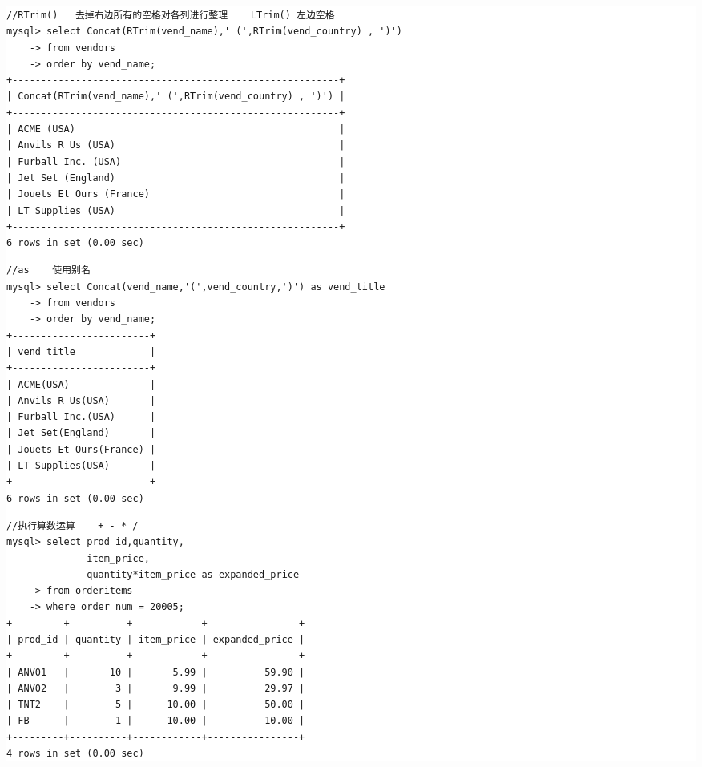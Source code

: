 ```mysql
//RTrim()	去掉右边所有的空格对各列进行整理	LTrim() 左边空格
mysql> select Concat(RTrim(vend_name),' (',RTrim(vend_country) , ')')
    -> from vendors
    -> order by vend_name;
+---------------------------------------------------------+
| Concat(RTrim(vend_name),' (',RTrim(vend_country) , ')') |
+---------------------------------------------------------+
| ACME (USA)                                              |
| Anvils R Us (USA)                                       |
| Furball Inc. (USA)                                      |
| Jet Set (England)                                       |
| Jouets Et Ours (France)                                 |
| LT Supplies (USA)                                       |
+---------------------------------------------------------+
6 rows in set (0.00 sec)
```

```mysql
//as	使用别名
mysql> select Concat(vend_name,'(',vend_country,')') as vend_title
    -> from vendors
    -> order by vend_name;
+------------------------+
| vend_title             |
+------------------------+
| ACME(USA)              |
| Anvils R Us(USA)       |
| Furball Inc.(USA)      |
| Jet Set(England)       |
| Jouets Et Ours(France) |
| LT Supplies(USA)       |
+------------------------+
6 rows in set (0.00 sec)
```

```mysql
//执行算数运算	+ - * /
mysql> select prod_id,quantity,
			  item_price,
			  quantity*item_price as expanded_price
    -> from orderitems
    -> where order_num = 20005;
+---------+----------+------------+----------------+
| prod_id | quantity | item_price | expanded_price |
+---------+----------+------------+----------------+
| ANV01   |       10 |       5.99 |          59.90 |
| ANV02   |        3 |       9.99 |          29.97 |
| TNT2    |        5 |      10.00 |          50.00 |
| FB      |        1 |      10.00 |          10.00 |
+---------+----------+------------+----------------+
4 rows in set (0.00 sec)
```
